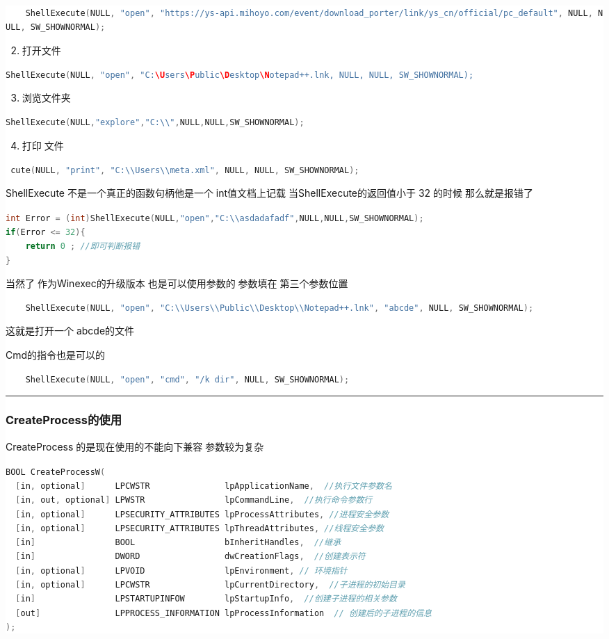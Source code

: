 ```c++
	ShellExecute(NULL, "open", "https://ys-api.mihoyo.com/event/download_porter/link/ys_cn/official/pc_default", NULL, NULL, SW_SHOWNORMAL);
```

2. 打开文件

```c++
ShellExecute(NULL, "open", "C:\Users\Public\Desktop\Notepad++.lnk, NULL, NULL, SW_SHOWNORMAL);
```

3. 浏览文件夹

```c++
ShellExecute(NULL,"explore","C:\\",NULL,NULL,SW_SHOWNORMAL);
```

4. 打印 文件

```c++
 cute(NULL, "print", "C:\\Users\\meta.xml", NULL, NULL, SW_SHOWNORMAL);
```

ShellExecute 不是一个真正的函数句柄他是一个 int值文档上记载 当ShellExecute的返回值小于 32 的时候 那么就是报错了

```c++
int Error = (int)ShellExecute(NULL,"open","C:\\asdadafadf",NULL,NULL,SW_SHOWNORMAL);
if(Error <= 32){
    return 0 ; //即可判断报错
}
```

当然了 作为Winexec的升级版本 也是可以使用参数的 参数填在 第三个参数位置

```c++
	ShellExecute(NULL, "open", "C:\\Users\\Public\\Desktop\\Notepad++.lnk", "abcde", NULL, SW_SHOWNORMAL);
```

这就是打开一个 abcde的文件

Cmd的指令也是可以的

```c++
	ShellExecute(NULL, "open", "cmd", "/k dir", NULL, SW_SHOWNORMAL);
```

--------

### CreateProcess的使用

CreateProcess 的是现在使用的不能向下兼容 参数较为复杂

```c++
BOOL CreateProcessW(
  [in, optional]      LPCWSTR               lpApplicationName,  //执行文件参数名
  [in, out, optional] LPWSTR                lpCommandLine,  //执行命令参数行
  [in, optional]      LPSECURITY_ATTRIBUTES lpProcessAttributes, //进程安全参数
  [in, optional]      LPSECURITY_ATTRIBUTES lpThreadAttributes, //线程安全参数
  [in]                BOOL                  bInheritHandles,  //继承
  [in]                DWORD                 dwCreationFlags,  //创建表示符
  [in, optional]      LPVOID                lpEnvironment, // 环境指针
  [in, optional]      LPCWSTR               lpCurrentDirectory,  //子进程的初始目录
  [in]                LPSTARTUPINFOW        lpStartupInfo,  //创建子进程的相关参数
  [out]               LPPROCESS_INFORMATION lpProcessInformation  // 创建后的子进程的信息
);
```
